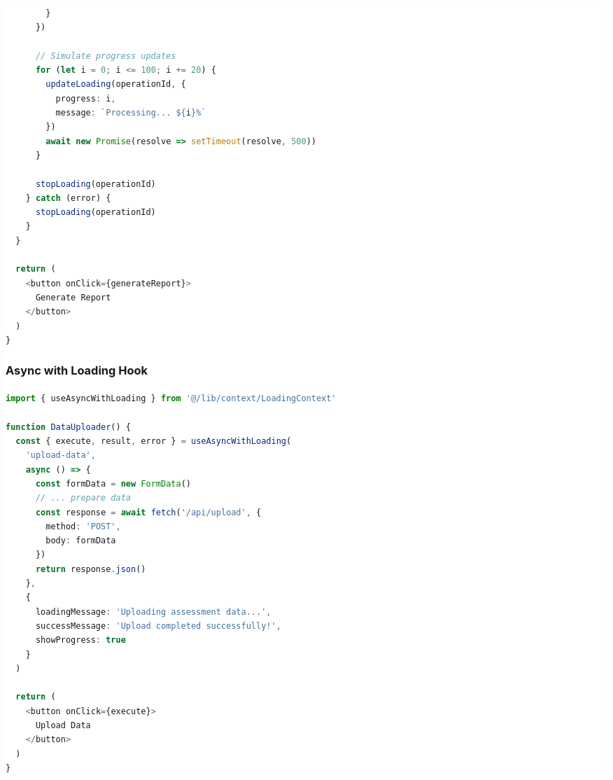 ```typescript
        }
      })
      
      // Simulate progress updates
      for (let i = 0; i <= 100; i += 20) {
        updateLoading(operationId, { 
          progress: i,
          message: `Processing... ${i}%`
        })
        await new Promise(resolve => setTimeout(resolve, 500))
      }
      
      stopLoading(operationId)
    } catch (error) {
      stopLoading(operationId)
    }
  }

  return (
    <button onClick={generateReport}>
      Generate Report
    </button>
  )
}
```

### Async with Loading Hook
```typescript
import { useAsyncWithLoading } from '@/lib/context/LoadingContext'

function DataUploader() {
  const { execute, result, error } = useAsyncWithLoading(
    'upload-data',
    async () => {
      const formData = new FormData()
      // ... prepare data
      const response = await fetch('/api/upload', {
        method: 'POST',
        body: formData
      })
      return response.json()
    },
    {
      loadingMessage: 'Uploading assessment data...',
      successMessage: 'Upload completed successfully!',
      showProgress: true
    }
  )

  return (
    <button onClick={execute}>
      Upload Data
    </button>
  )
}
```
